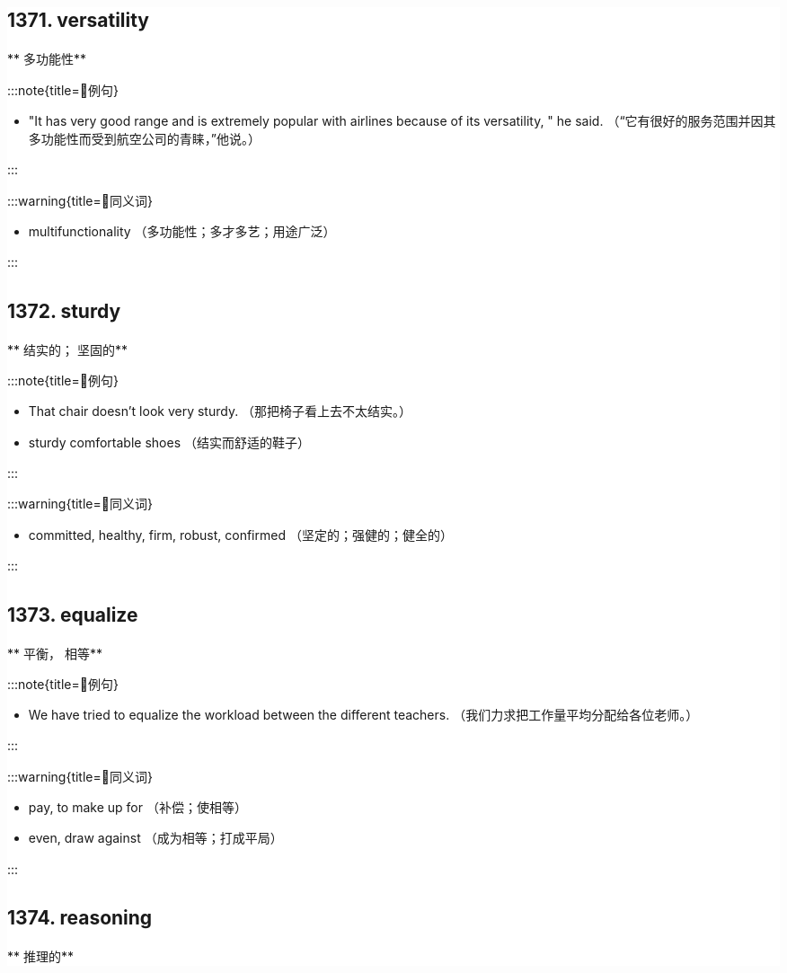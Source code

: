 
## 1371. versatility

** 多功能性**

:::note{title=🎤例句}

- "It has very good range and is extremely popular with airlines because of its versatility, " he said. （“它有很好的服务范围并因其多功能性而受到航空公司的青睐，”他说。）

:::

:::warning{title=🤔同义词}

- multifunctionality （多功能性；多才多艺；用途广泛）

:::


## 1372. sturdy

** 结实的； 坚固的**

:::note{title=🎤例句}

- That chair doesn’t look very sturdy. （那把椅子看上去不太结实。）

- sturdy comfortable shoes （结实而舒适的鞋子）

:::

:::warning{title=🤔同义词}

- committed, healthy, firm, robust, confirmed （坚定的；强健的；健全的）

:::


## 1373. equalize

** 平衡， 相等**

:::note{title=🎤例句}

- We have tried to equalize the workload between the different teachers. （我们力求把工作量平均分配给各位老师。）

:::

:::warning{title=🤔同义词}

- pay, to make up for （补偿；使相等）

- even, draw against （成为相等；打成平局）

:::


## 1374. reasoning

** 推理的**
